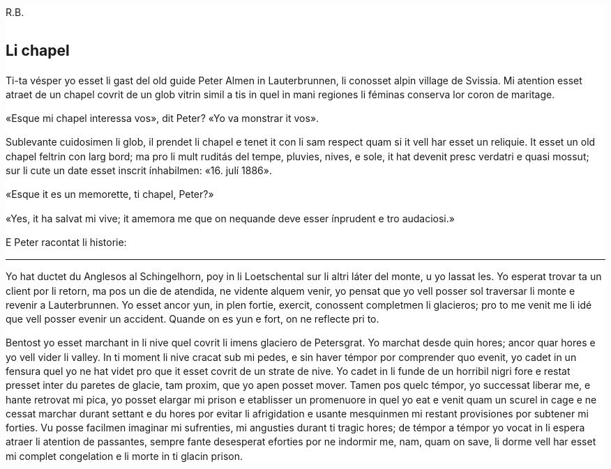 R.B.




## Li chapel

Ti-ta vésper yo esset li gast del old guide Peter Almen in
Lauterbrunnen, li conosset alpin village de Svissia. Mi atention esset
atraet de un chapel covrit de un glob vitrin simil a tis in quel in
mani regiones li féminas conserva lor coron de
maritage.

«Esque mi chapel interessa vos», dit Peter? «Yo va monstrar it vos».

Sublevante cuidosimen li glob, il prendet li chapel e tenet it con li
sam respect quam si it vell har esset un reliquie. It esset un old
chapel feltrin con larg bord; ma pro li mult ruditás del tempe,
pluvies, nives, e sole, it hat devenit presc verdatri e quasi mossut;
sur li cute un date esset inscrit ínhabilmen: «16. julí 1886».

«Esque it es un memorette, ti chapel, Peter?»

«Yes, it ha salvat mi vive; it amemora me que on nequande deve esser
ínprudent e tro audaciosi.»

E Peter racontat li historie:

____
Yo hat ductet du Anglesos al Schingelhorn, poy in li Loetschental sur
li altri láter del monte, u yo lassat les. Yo esperat trovar ta un
client por li retorn, ma pos un die de atendida, ne vidente alquem
venir, yo pensat que yo vell posser sol traversar li monte e revenir a
Lauterbrunnen. Yo esset ancor yun, in plen fortie, exercit, conossent
completmen li glacieros; pro to me venit me li idé que vell posser
evenir un accident. Quande on es yun e fort, on ne reflecte pri to.

Bentost yo esset marchant in li nive quel covrit li imens glaciero de
Petersgrat. Yo marchat desde quin hores; ancor quar hores e yo vell
vider li valley. In ti moment li nive cracat sub mi pedes, e sin haver
témpor por comprender quo evenit, yo cadet in un fensura quel yo ne hat
videt pro que it esset covrit de un strate de nive. Yo cadet in li funde
de un horribil nigri fore e restat presset inter du paretes de glacie,
tam proxim, que yo apen posset mover. Tamen pos quelc témpor, yo
successat liberar me, e hante retrovat mi pica, yo posset elargar mi
prison e etablisser un promenuore in quel yo eat e venit quam un scurel
in cage e ne cessat marchar durant settant e du hores por evitar li
afrigidation e usante mesquinmen mi restant provisiones por subtener mi
forties. Vu posse facilmen imaginar mi sufrenties, mi angusties durant
ti tragic hores; de témpor a témpor yo vocat in li espera atraer li
atention de passantes, sempre fante desesperat eforties por ne indormir
me, nam, quam on save, li dorme vell har esset mi complet congelation e
li morte in ti glacin prison.


